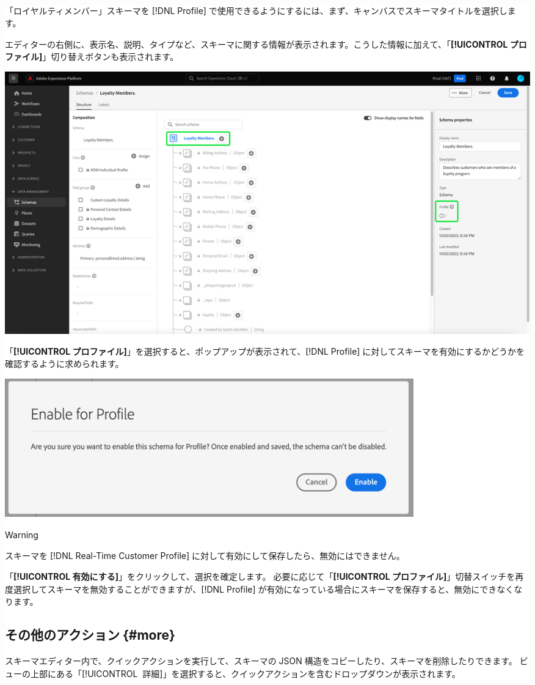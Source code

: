 「ロイヤルティメンバー」スキーマを [!DNL Profile] で使用できるようにするには、まず、キャンバスでスキーマタイトルを選択します。

エディターの右側に、表示名、説明、タイプなど、スキーマに関する情報が表示されます。こうした情報に加えて、「**[!UICONTROL プロファイル]**」切り替えボタンも表示されます。

![ スキーマルートと「プロファイルで有効にする」切替スイッチがハイライト表示されたスキーマエディター。](../images/tutorials/create-schema/profile-toggle.png)

「**[!UICONTROL プロファイル]**」を選択すると、ポップアップが表示されて、[!DNL Profile] に対してスキーマを有効にするかどうかを確認するように求められます。

![ プロファイル確認のために有効にするダイアログ ](../images/tutorials/create-schema/enable-profile.png)

>[!WARNING]
>
>スキーマを [!DNL Real-Time Customer Profile] に対して有効にして保存したら、無効にはできません。

「**[!UICONTROL 有効にする]**」をクリックして、選択を確定します。 必要に応じて「**[!UICONTROL プロファイル]**」切替スイッチを再度選択してスキーマを無効することができますが、[!DNL Profile] が有効になっている場合にスキーマを保存すると、無効にできなくなります。

## その他のアクション {#more}

スキーマエディター内で、クイックアクションを実行して、スキーマの JSON 構造をコピーしたり、スキーマを削除したりできます。 ビューの上部にある「[!UICONTROL &#x200B; 詳細 &#x200B;]」を選択すると、クイックアクションを含むドロップダウンが表示されます。
